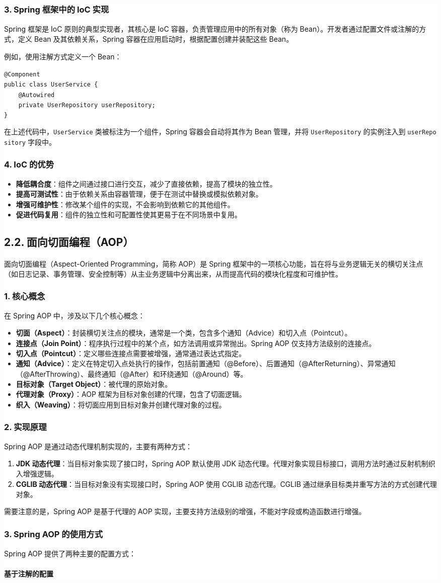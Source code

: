 ### 3. Spring 框架中的 IoC 实现

Spring 框架是 IoC 原则的典型实现者，其核心是 IoC 容器，负责管理应用中的所有对象（称为 Bean）。开发者通过配置文件或注解的方式，定义 Bean 及其依赖关系，Spring 容器在应用启动时，根据配置创建并装配这些 Bean。

例如，使用注解方式定义一个 Bean：
```
@Component
public class UserService {
    @Autowired
    private UserRepository userRepository;
}
```
在上述代码中，`UserService` 类被标注为一个组件，Spring 容器会自动将其作为 Bean 管理，并将 `UserRepository` 的实例注入到 `userRepository` 字段中。

### 4. IoC 的优势

- **降低耦合度**：组件之间通过接口进行交互，减少了直接依赖，提高了模块的独立性。
- **提高可测试性**：由于依赖关系由容器管理，便于在测试中替换或模拟依赖对象。
- **增强可维护性**：修改某个组件的实现，不会影响到依赖它的其他组件。
- **促进代码复用**：组件的独立性和可配置性使其更易于在不同场景中复用。

## 2.2. 面向切面编程（AOP）

面向切面编程（Aspect-Oriented Programming，简称 AOP）是 Spring 框架中的一项核心功能，旨在将与业务逻辑无关的横切关注点（如日志记录、事务管理、安全控制等）从主业务逻辑中分离出来，从而提高代码的模块化程度和可维护性。

### 1. 核心概念

在 Spring AOP 中，涉及以下几个核心概念：

- **切面（Aspect）**：封装横切关注点的模块，通常是一个类，包含多个通知（Advice）和切入点（Pointcut）。
- **连接点（Join Point）**：程序执行过程中的某个点，如方法调用或异常抛出。Spring AOP 仅支持方法级别的连接点。
- **切入点（Pointcut）**：定义哪些连接点需要被增强，通常通过表达式指定。
- **通知（Advice）**：定义在特定切入点处执行的操作，包括前置通知（@Before）、后置通知（@AfterReturning）、异常通知（@AfterThrowing）、最终通知（@After）和环绕通知（@Around）等。
- **目标对象（Target Object）**：被代理的原始对象。
- **代理对象（Proxy）**：AOP 框架为目标对象创建的代理，包含了切面逻辑。
- **织入（Weaving）**：将切面应用到目标对象并创建代理对象的过程。

### 2. 实现原理

Spring AOP 是通过动态代理机制实现的，主要有两种方式：

1. **JDK 动态代理**：当目标对象实现了接口时，Spring AOP 默认使用 JDK 动态代理。代理对象实现目标接口，调用方法时通过反射机制织入增强逻辑。
2. **CGLIB 动态代理**：当目标对象没有实现接口时，Spring AOP 使用 CGLIB 动态代理。CGLIB 通过继承目标类并重写方法的方式创建代理对象。

需要注意的是，Spring AOP 是基于代理的 AOP 实现，主要支持方法级别的增强，不能对字段或构造函数进行增强。

### 3. Spring AOP 的使用方式

Spring AOP 提供了两种主要的配置方式：
#### **基于注解的配置**
